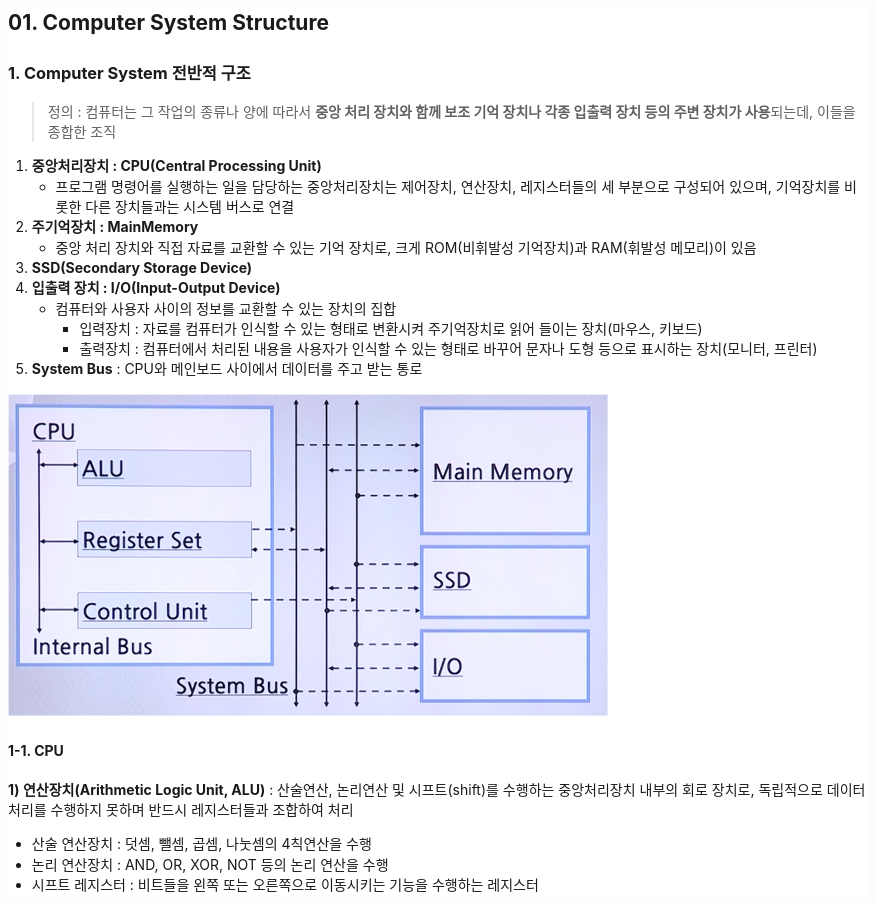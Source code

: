 ## 01. Computer System Structure

### 1. Computer System 전반적 구조

>정의 : 컴퓨터는 그 작업의 종류나 양에 따라서 **중앙 처리 장치와 함께 보조 기억 장치나 각종 입출력 장치 등의 주변 장치가 사용**되는데, 이들을 종합한 조직

1. **중앙처리장치 : CPU(Central Processing Unit)** 
   - 프로그램 명령어를 실행하는 일을 담당하는 중앙처리장치는 제어장치, 연산장치, 레지스터들의 세 부분으로 구성되어 있으며, 기억장치를 비롯한 다른 장치들과는 시스템 버스로 연결
2. **주기억장치 : MainMemory**
   - 중앙 처리 장치와 직접 자료를 교환할 수 있는 기억 장치로, 크게 ROM(비휘발성 기억장치)과 RAM(휘발성 메모리)이 있음
3. **SSD(Secondary Storage Device)**
4. **입출력 장치 : I/O(Input-Output Device)**
   - 컴퓨터와 사용자 사이의 정보를 교환할 수 있는 장치의 집합
     - 입력장치 : 자료를 컴퓨터가 인식할 수 있는 형태로 변환시켜 주기억장치로 읽어 들이는 장치(마우스, 키보드)
     - 출력장치 : 컴퓨터에서 처리된 내용을 사용자가 인식할 수 있는 형태로 바꾸어 문자나 도형 등으로 표시하는 장치(모니터, 프린터)
5. **System Bus** : CPU와 메인보드 사이에서 데이터를 주고 받는 통로

<img src = "image\01\01.png" width = "600">



#### 1-1. CPU

**1) 연산장치(Arithmetic Logic Unit, ALU)** : 산술연산, 논리연산 및 시프트(shift)를 수행하는 중앙처리장치 내부의 회로 장치로, 독립적으로 데이터 처리를 수행하지 못하며 반드시 레지스터들과 조합하여 처리

- 산술 연산장치 : 덧셈, 뺄셈, 곱셈, 나눗셈의 4칙연산을 수행
- 논리 연산장치 : AND, OR, XOR, NOT 등의 논리 연산을 수행
- 시프트 레지스터 : 비트들을 왼쪽 또는 오른쪽으로 이동시키는 기능을 수행하는 레지스터 
